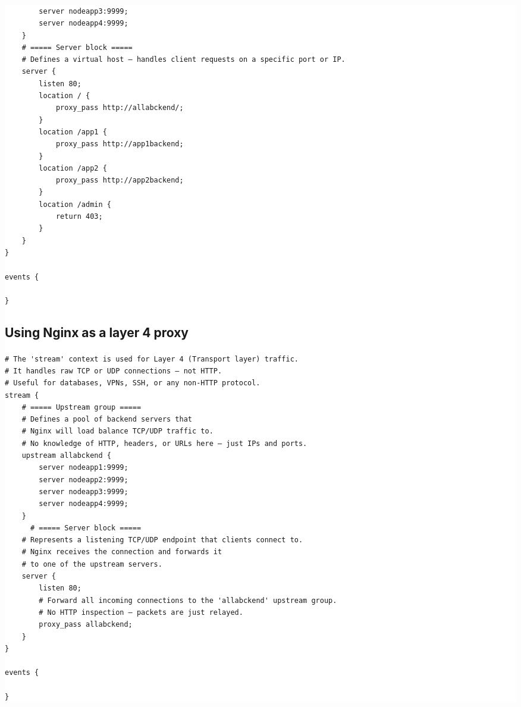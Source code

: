 ```nginx
		server nodeapp3:9999;
		server nodeapp4:9999;
	}
	# ===== Server block =====
	# Defines a virtual host — handles client requests on a specific port or IP.
	server {
		listen 80;
		location / {
			proxy_pass http://allabckend/;
		}
		location /app1 {
			proxy_pass http://app1backend;
		}
		location /app2 {
			proxy_pass http://app2backend;
		}
		location /admin {
			return 403;
		}
	}
}

events {

}
```

## Using Nginx as a layer 4 proxy
```nginx
# The 'stream' context is used for Layer 4 (Transport layer) traffic.
# It handles raw TCP or UDP connections — not HTTP.
# Useful for databases, VPNs, SSH, or any non-HTTP protocol.
stream {
	# ===== Upstream group =====
    # Defines a pool of backend servers that
    # Nginx will load balance TCP/UDP traffic to.
    # No knowledge of HTTP, headers, or URLs here — just IPs and ports.
	upstream allabckend {
		server nodeapp1:9999;
		server nodeapp2:9999;
		server nodeapp3:9999;
		server nodeapp4:9999;
	}
	  # ===== Server block =====
    # Represents a listening TCP/UDP endpoint that clients connect to.
    # Nginx receives the connection and forwards it 
	# to one of the upstream servers.
	server {
		listen 80;
		# Forward all incoming connections to the 'allabckend' upstream group.
        # No HTTP inspection — packets are just relayed.
		proxy_pass allabckend;
	}
}

events {

}
```
